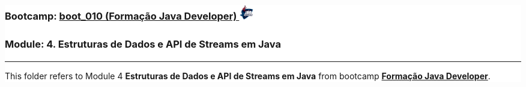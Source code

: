### Bootcamp: <a href="../">boot_010 (Formação Java Developer)   <img src="../0-aux/logo_boot.png" alt="boot_010" width="auto" height="25"></a>
### Module: 4. Estruturas de Dados e API de Streams em Java 

---

This folder refers to Module 4 **Estruturas de Dados e API de Streams em Java** from bootcamp [**Formação Java Developer**](../).
